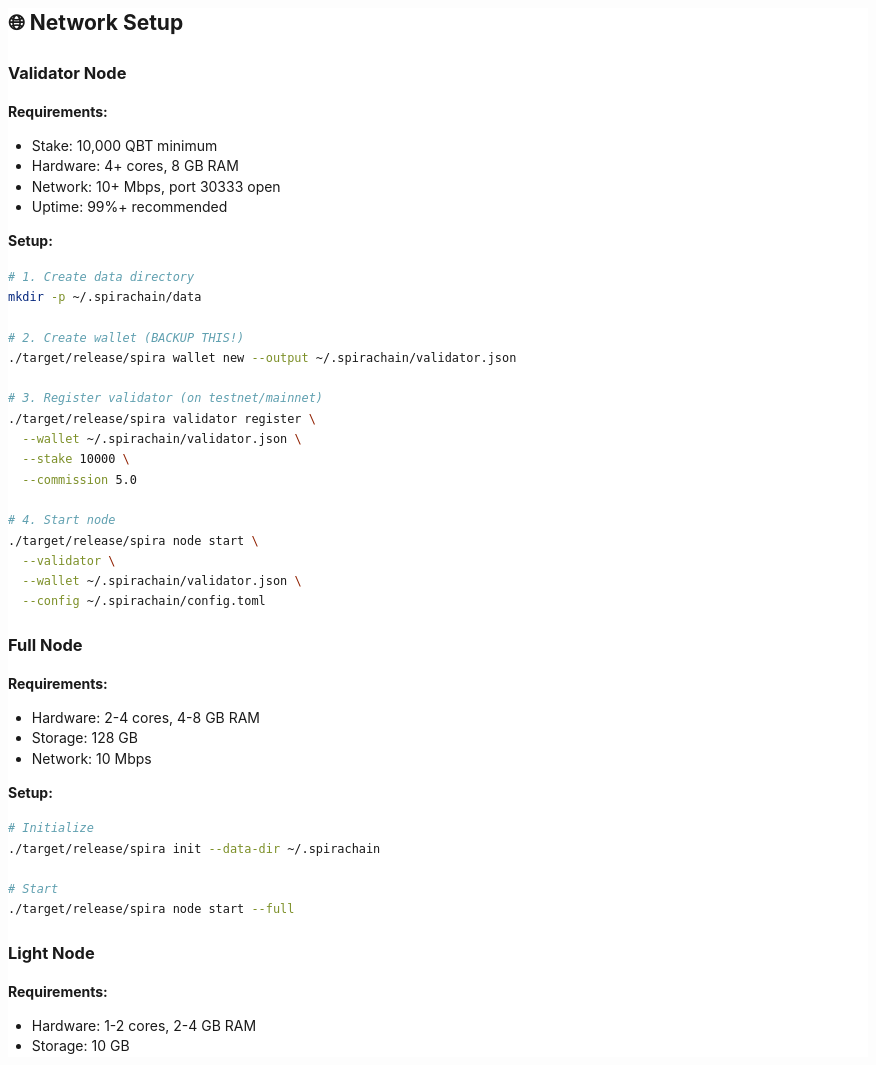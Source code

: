 
## 🌐 Network Setup

### Validator Node

**Requirements:**
- Stake: 10,000 QBT minimum
- Hardware: 4+ cores, 8 GB RAM
- Network: 10+ Mbps, port 30333 open
- Uptime: 99%+ recommended

**Setup:**
```bash
# 1. Create data directory
mkdir -p ~/.spirachain/data

# 2. Create wallet (BACKUP THIS!)
./target/release/spira wallet new --output ~/.spirachain/validator.json

# 3. Register validator (on testnet/mainnet)
./target/release/spira validator register \
  --wallet ~/.spirachain/validator.json \
  --stake 10000 \
  --commission 5.0

# 4. Start node
./target/release/spira node start \
  --validator \
  --wallet ~/.spirachain/validator.json \
  --config ~/.spirachain/config.toml
```

### Full Node

**Requirements:**
- Hardware: 2-4 cores, 4-8 GB RAM
- Storage: 128 GB
- Network: 10 Mbps

**Setup:**
```bash
# Initialize
./target/release/spira init --data-dir ~/.spirachain

# Start
./target/release/spira node start --full
```

### Light Node

**Requirements:**
- Hardware: 1-2 cores, 2-4 GB RAM
- Storage: 10 GB
